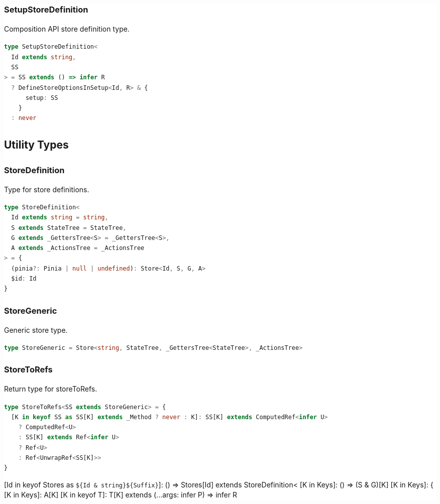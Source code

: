 ### SetupStoreDefinition

Composition API store definition type.

```ts
type SetupStoreDefinition<
  Id extends string,
  SS
> = SS extends () => infer R
  ? DefineStoreOptionsInSetup<Id, R> & {
      setup: SS
    }
  : never
```

## Utility Types

### StoreDefinition

Type for store definitions.

```ts
type StoreDefinition<
  Id extends string = string,
  S extends StateTree = StateTree,
  G extends _GettersTree<S> = _GettersTree<S>,
  A extends _ActionsTree = _ActionsTree
> = {
  (pinia?: Pinia | null | undefined): Store<Id, S, G, A>
  $id: Id
}
```

### StoreGeneric

Generic store type.

```ts
type StoreGeneric = Store<string, StateTree, _GettersTree<StateTree>, _ActionsTree>
```

### StoreToRefs

Return type for storeToRefs.

```ts
type StoreToRefs<SS extends StoreGeneric> = {
  [K in keyof SS as SS[K] extends _Method ? never : K]: SS[K] extends ComputedRef<infer U>
    ? ComputedRef<U>
    : SS[K] extends Ref<infer U>
    ? Ref<U>
    : Ref<UnwrapRef<SS[K]>>
}
```


  [Id in keyof Stores as `${Id & string}${Suffix}`]: () => Stores[Id] extends StoreDefinition<
  [K in Keys]: () => (S & G)[K]
  [K in Keys]: {
  [K in Keys]: A[K]
  [K in keyof T]: T[K] extends (...args: infer P) => infer R